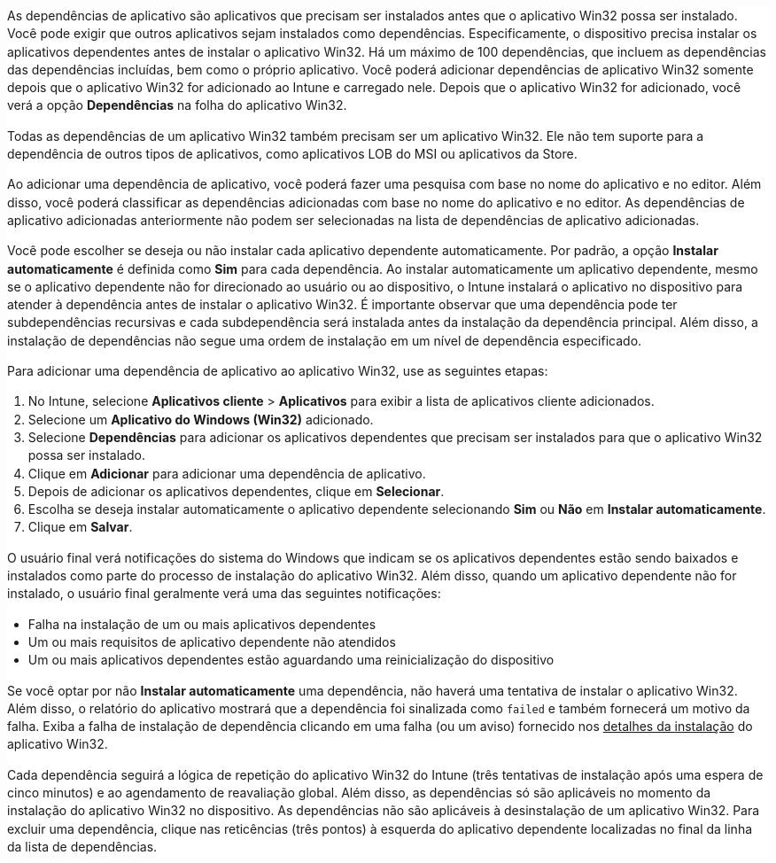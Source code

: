 As dependências de aplicativo são aplicativos que precisam ser instalados antes que o aplicativo Win32 possa ser instalado. Você pode exigir que outros aplicativos sejam instalados como dependências. Especificamente, o dispositivo precisa instalar os aplicativos dependentes antes de instalar o aplicativo Win32. Há um máximo de 100 dependências, que incluem as dependências das dependências incluídas, bem como o próprio aplicativo. Você poderá adicionar dependências de aplicativo Win32 somente depois que o aplicativo Win32 for adicionado ao Intune e carregado nele. Depois que o aplicativo Win32 for adicionado, você verá a opção **Dependências** na folha do aplicativo Win32. 

Todas as dependências de um aplicativo Win32 também precisam ser um aplicativo Win32. Ele não tem suporte para a dependência de outros tipos de aplicativos, como aplicativos LOB do MSI ou aplicativos da Store.

Ao adicionar uma dependência de aplicativo, você poderá fazer uma pesquisa com base no nome do aplicativo e no editor. Além disso, você poderá classificar as dependências adicionadas com base no nome do aplicativo e no editor. As dependências de aplicativo adicionadas anteriormente não podem ser selecionadas na lista de dependências de aplicativo adicionadas. 

Você pode escolher se deseja ou não instalar cada aplicativo dependente automaticamente. Por padrão, a opção **Instalar automaticamente** é definida como **Sim** para cada dependência. Ao instalar automaticamente um aplicativo dependente, mesmo se o aplicativo dependente não for direcionado ao usuário ou ao dispositivo, o Intune instalará o aplicativo no dispositivo para atender à dependência antes de instalar o aplicativo Win32. É importante observar que uma dependência pode ter subdependências recursivas e cada subdependência será instalada antes da instalação da dependência principal. Além disso, a instalação de dependências não segue uma ordem de instalação em um nível de dependência especificado.

Para adicionar uma dependência de aplicativo ao aplicativo Win32, use as seguintes etapas:

1. No Intune, selecione **Aplicativos cliente** > **Aplicativos** para exibir a lista de aplicativos cliente adicionados. 
2. Selecione um **Aplicativo do Windows (Win32)** adicionado. 
3. Selecione **Dependências** para adicionar os aplicativos dependentes que precisam ser instalados para que o aplicativo Win32 possa ser instalado. 
4. Clique em **Adicionar** para adicionar uma dependência de aplicativo.
5. Depois de adicionar os aplicativos dependentes, clique em **Selecionar**.
6. Escolha se deseja instalar automaticamente o aplicativo dependente selecionando **Sim** ou **Não** em **Instalar automaticamente**.
7. Clique em **Salvar**.

O usuário final verá notificações do sistema do Windows que indicam se os aplicativos dependentes estão sendo baixados e instalados como parte do processo de instalação do aplicativo Win32. Além disso, quando um aplicativo dependente não for instalado, o usuário final geralmente verá uma das seguintes notificações:
- Falha na instalação de um ou mais aplicativos dependentes
- Um ou mais requisitos de aplicativo dependente não atendidos
- Um ou mais aplicativos dependentes estão aguardando uma reinicialização do dispositivo

Se você optar por não **Instalar automaticamente** uma dependência, não haverá uma tentativa de instalar o aplicativo Win32. Além disso, o relatório do aplicativo mostrará que a dependência foi sinalizada como `failed` e também fornecerá um motivo da falha. Exiba a falha de instalação de dependência clicando em uma falha (ou um aviso) fornecido nos [detalhes da instalação](troubleshoot-app-install.md#win32-app-installation-troubleshooting) do aplicativo Win32. 

Cada dependência seguirá a lógica de repetição do aplicativo Win32 do Intune (três tentativas de instalação após uma espera de cinco minutos) e ao agendamento de reavaliação global. Além disso, as dependências só são aplicáveis no momento da instalação do aplicativo Win32 no dispositivo. As dependências não são aplicáveis à desinstalação de um aplicativo Win32. Para excluir uma dependência, clique nas reticências (três pontos) à esquerda do aplicativo dependente localizadas no final da linha da lista de dependências. 
